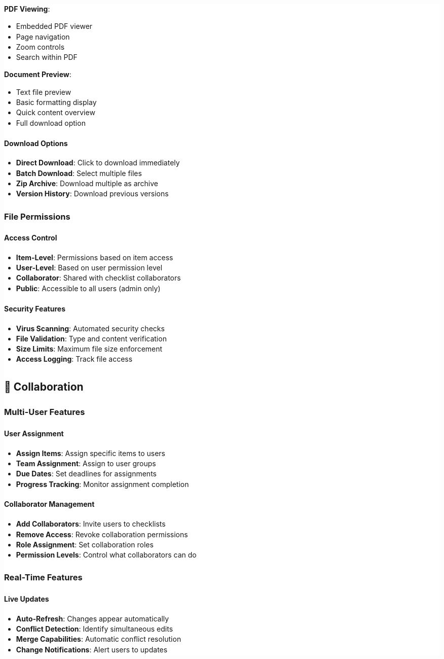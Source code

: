**PDF Viewing**:
- Embedded PDF viewer
- Page navigation
- Zoom controls
- Search within PDF

**Document Preview**:
- Text file preview
- Basic formatting display
- Quick content overview
- Full download option

#### Download Options
- **Direct Download**: Click to download immediately
- **Batch Download**: Select multiple files
- **Zip Archive**: Download multiple as archive
- **Version History**: Download previous versions

### File Permissions

#### Access Control
- **Item-Level**: Permissions based on item access
- **User-Level**: Based on user permission level
- **Collaborator**: Shared with checklist collaborators
- **Public**: Accessible to all users (admin only)

#### Security Features
- **Virus Scanning**: Automated security checks
- **File Validation**: Type and content verification
- **Size Limits**: Maximum file size enforcement
- **Access Logging**: Track file access

## 🤝 Collaboration

### Multi-User Features

#### User Assignment
- **Assign Items**: Assign specific items to users
- **Team Assignment**: Assign to user groups
- **Due Dates**: Set deadlines for assignments
- **Progress Tracking**: Monitor assignment completion

#### Collaborator Management
- **Add Collaborators**: Invite users to checklists
- **Remove Access**: Revoke collaboration permissions
- **Role Assignment**: Set collaboration roles
- **Permission Levels**: Control what collaborators can do

### Real-Time Features

#### Live Updates
- **Auto-Refresh**: Changes appear automatically
- **Conflict Detection**: Identify simultaneous edits
- **Merge Capabilities**: Automatic conflict resolution
- **Change Notifications**: Alert users to updates
